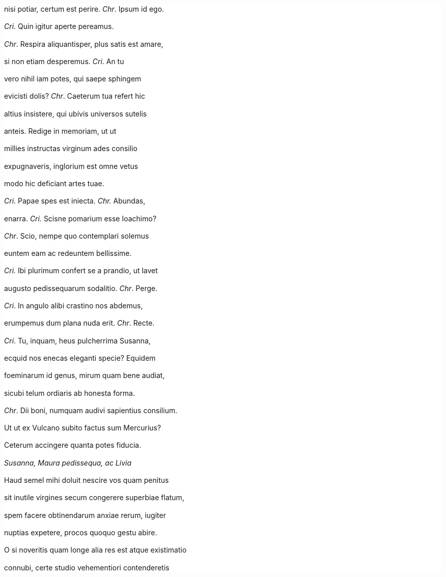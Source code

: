 nisi potiar, certum est perire. *Chr*. Ipsum id ego.

*Cri*. Quin igitur aperte pereamus.

*Chr*. Respira aliquantisper, plus satis est amare,

si non etiam desperemus. *Cri*. An tu

vero nihil iam potes, qui saepe sphingem

evicisti dolis? *Chr*. Caeterum tua refert hic

altius insistere, qui ubivis universos sutelis

anteis. Redige in memoriam, ut ut

millies instructas virginum ades consilio

expugnaveris, inglorium est omne vetus

modo hic deficiant artes tuae.

*Cri*. Papae spes est iniecta. *Chr.* Abundas,

enarra. *Cri.* Scisne pomarium esse Ioachimo?

*Chr*. Scio, nempe quo contemplari solemus

euntem eam ac redeuntem bellissime.

*Cri.* Ibi plurimum confert se a prandio, ut lavet

augusto pedissequarum sodalitio. *Chr*. Perge.

*Cri*. In angulo alibi crastino nos abdemus,

erumpemus dum plana nuda erit. *Chr*. Recte.

*Cri*. Tu, inquam, heus pulcherrima Susanna,

ecquid nos enecas eleganti specie? Equidem

foeminarum id genus, mirum quam bene audiat,

sicubi telum ordiaris ab honesta forma.

*Chr*. Dii boni, numquam audivi sapientius consilium.

Ut ut ex Vulcano subito factus sum Mercurius?

Ceterum accingere quanta potes fiducia.

*Susanna, Maura pedissequa, ac Livia*

Haud semel mihi doluit nescire vos quam penitus

sit inutile virgines secum congerere superbiae flatum,

spem facere obtinendarum anxiae rerum, iugiter

nuptias expetere, procos quoquo gestu abire.

O si noveritis quam longe alia res est atque existimatio

connubi, certe studio vehementiori contenderetis
